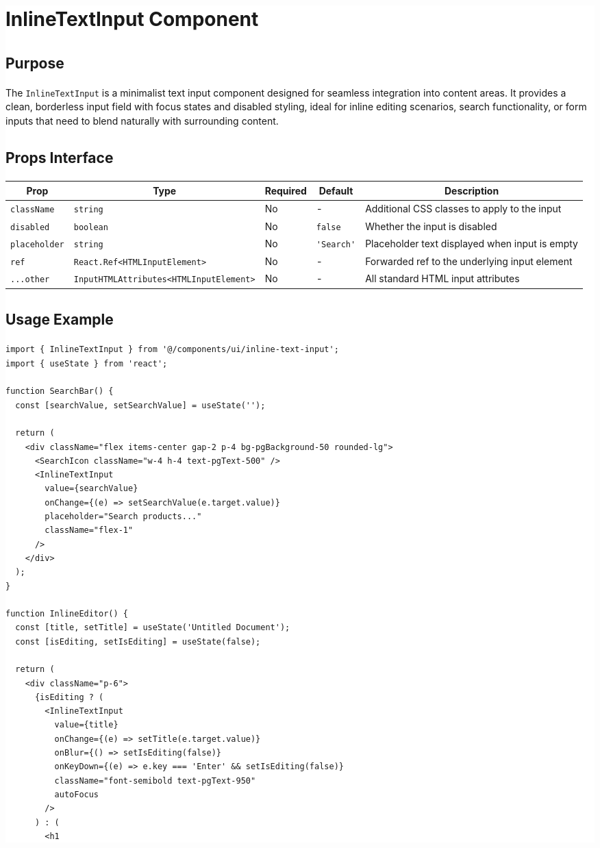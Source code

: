 # InlineTextInput Component

## Purpose

The `InlineTextInput` is a minimalist text input component designed for seamless integration into content areas. It provides a clean, borderless input field with focus states and disabled styling, ideal for inline editing scenarios, search functionality, or form inputs that need to blend naturally with surrounding content.

## Props Interface

| Prop | Type | Required | Default | Description |
|------|------|----------|---------|-------------|
| `className` | `string` | No | - | Additional CSS classes to apply to the input |
| `disabled` | `boolean` | No | `false` | Whether the input is disabled |
| `placeholder` | `string` | No | `'Search'` | Placeholder text displayed when input is empty |
| `ref` | `React.Ref<HTMLInputElement>` | No | - | Forwarded ref to the underlying input element |
| `...other` | `InputHTMLAttributes<HTMLInputElement>` | No | - | All standard HTML input attributes |

## Usage Example

```tsx
import { InlineTextInput } from '@/components/ui/inline-text-input';
import { useState } from 'react';

function SearchBar() {
  const [searchValue, setSearchValue] = useState('');

  return (
    <div className="flex items-center gap-2 p-4 bg-pgBackground-50 rounded-lg">
      <SearchIcon className="w-4 h-4 text-pgText-500" />
      <InlineTextInput
        value={searchValue}
        onChange={(e) => setSearchValue(e.target.value)}
        placeholder="Search products..."
        className="flex-1"
      />
    </div>
  );
}

function InlineEditor() {
  const [title, setTitle] = useState('Untitled Document');
  const [isEditing, setIsEditing] = useState(false);

  return (
    <div className="p-6">
      {isEditing ? (
        <InlineTextInput
          value={title}
          onChange={(e) => setTitle(e.target.value)}
          onBlur={() => setIsEditing(false)}
          onKeyDown={(e) => e.key === 'Enter' && setIsEditing(false)}
          className="font-semibold text-pgText-950"
          autoFocus
        />
      ) : (
        <h1 
```
